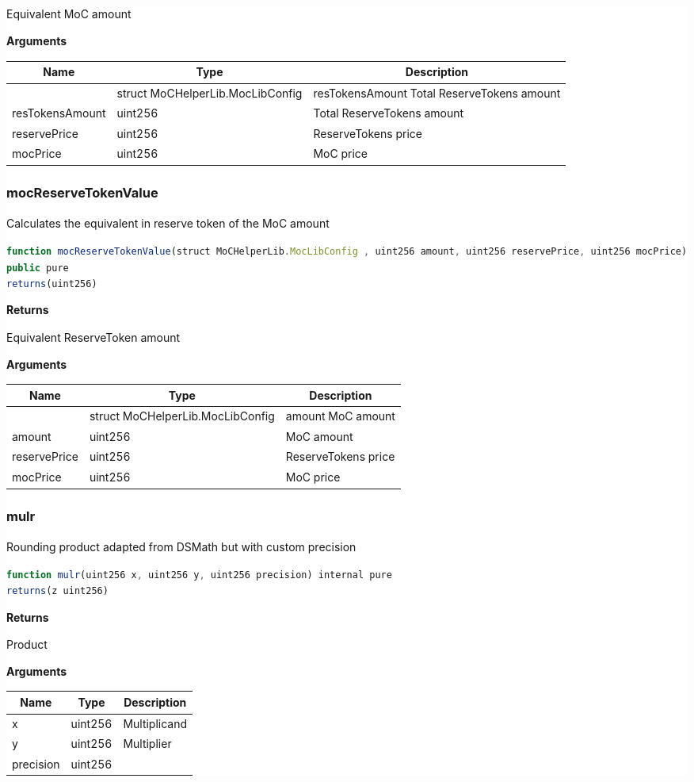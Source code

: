 Equivalent MoC amount

**Arguments**

| Name        | Type           | Description  |
| ------------- |------------- | -----|
|  | struct MoCHelperLib.MocLibConfig | resTokensAmount Total ReserveTokens amount | 
| resTokensAmount | uint256 | Total ReserveTokens amount | 
| reservePrice | uint256 | ReserveTokens price | 
| mocPrice | uint256 | MoC price | 

### mocReserveTokenValue

Calculates the equivalent in reserve token of the MoC amount

```js
function mocReserveTokenValue(struct MoCHelperLib.MocLibConfig , uint256 amount, uint256 reservePrice, uint256 mocPrice) public pure
returns(uint256)
```

**Returns**

Equivalent ReserveToken amount

**Arguments**

| Name        | Type           | Description  |
| ------------- |------------- | -----|
|  | struct MoCHelperLib.MocLibConfig | amount MoC amount | 
| amount | uint256 | MoC amount | 
| reservePrice | uint256 | ReserveTokens price | 
| mocPrice | uint256 | MoC price | 

### mulr

Rounding product adapted from DSMath but with custom precision

```js
function mulr(uint256 x, uint256 y, uint256 precision) internal pure
returns(z uint256)
```

**Returns**

Product

**Arguments**

| Name        | Type           | Description  |
| ------------- |------------- | -----|
| x | uint256 | Multiplicand | 
| y | uint256 | Multiplier | 
| precision | uint256 |  | 
